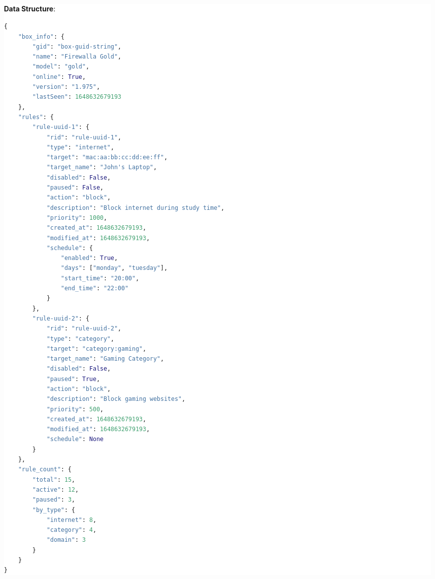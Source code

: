 **Data Structure**:
```python
{
    "box_info": {
        "gid": "box-guid-string",
        "name": "Firewalla Gold",
        "model": "gold",
        "online": True,
        "version": "1.975",
        "lastSeen": 1648632679193
    },
    "rules": {
        "rule-uuid-1": {
            "rid": "rule-uuid-1",
            "type": "internet",
            "target": "mac:aa:bb:cc:dd:ee:ff",
            "target_name": "John's Laptop",
            "disabled": False,
            "paused": False,
            "action": "block",
            "description": "Block internet during study time",
            "priority": 1000,
            "created_at": 1648632679193,
            "modified_at": 1648632679193,
            "schedule": {
                "enabled": True,
                "days": ["monday", "tuesday"],
                "start_time": "20:00",
                "end_time": "22:00"
            }
        },
        "rule-uuid-2": {
            "rid": "rule-uuid-2",
            "type": "category",
            "target": "category:gaming",
            "target_name": "Gaming Category",
            "disabled": False,
            "paused": True,
            "action": "block",
            "description": "Block gaming websites",
            "priority": 500,
            "created_at": 1648632679193,
            "modified_at": 1648632679193,
            "schedule": None
        }
    },
    "rule_count": {
        "total": 15,
        "active": 12,
        "paused": 3,
        "by_type": {
            "internet": 8,
            "category": 4,
            "domain": 3
        }
    }
}
```

